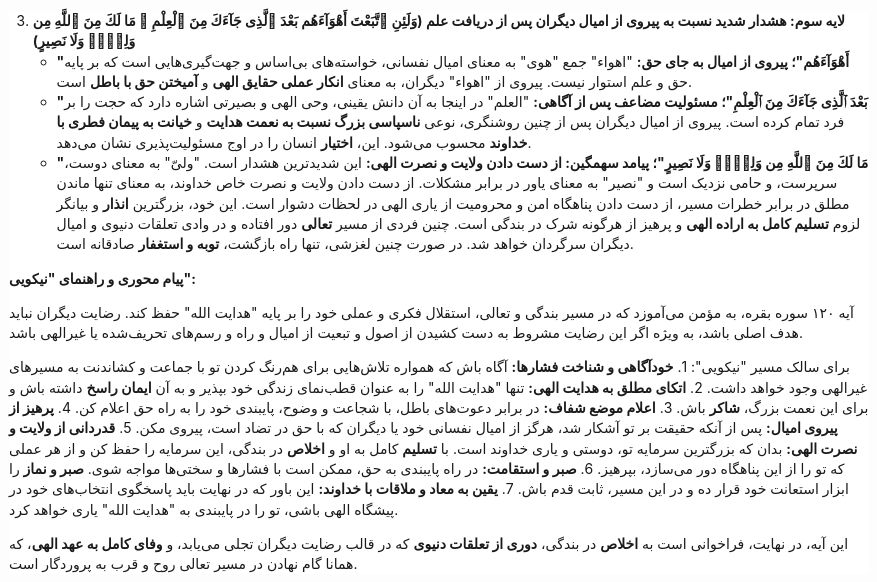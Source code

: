 3.  **لایه سوم: هشدار شدید نسبت به پیروی از امیال دیگران پس از دریافت
    علم (وَلَئِنِ ٱتَّبَعْتَ أَهْوَآءَهُم بَعْدَ ٱلَّذِى جَآءَكَ مِنَ ٱلْعِلْمِ ۙ مَا لَكَ مِنَ ٱللَّهِ مِن
    وَلِىٍّۢ وَلَا نَصِيرٍ)**
    -   **"أَهْوَآءَهُم"؛ پیروی از امیال به جای حق:** "اهواء" جمع "هوی" به
        معنای امیال نفسانی، خواسته‌های بی‌اساس و جهت‌گیری‌هایی است که بر
        پایه حق و علم استوار نیست. پیروی از "اهواء" دیگران، به معنای
        **انکار عملی حقایق الهی** و **آمیختن حق با باطل** است.
    -   **"بَعْدَ ٱلَّذِى جَآءَكَ مِنَ ٱلْعِلْمِ"؛ مسئولیت مضاعف پس از آگاهی:** "العلم"
        در اینجا به آن دانش یقینی، وحی الهی و بصیرتی اشاره دارد که حجت
        را بر فرد تمام کرده است. پیروی از امیال دیگران پس از چنین
        روشنگری، نوعی **ناسپاسی بزرگ نسبت به نعمت هدایت** و **خیانت به
        پیمان فطری با خداوند** محسوب می‌شود. این، **اختیار** انسان را در
        اوج مسئولیت‌پذیری نشان می‌دهد.
    -   **"مَا لَكَ مِنَ ٱللَّهِ مِن وَلِىٍّۢ وَلَا نَصِيرٍ"؛ پیامد سهمگین: از دست دادن
        ولایت و نصرت الهی:** این شدیدترین هشدار است. "ولیّ" به معنای
        دوست، سرپرست، و حامی نزدیک است و "نصیر" به معنای یاور در برابر
        مشکلات. از دست دادن ولایت و نصرت خاص خداوند، به معنای تنها ماندن
        مطلق در برابر خطرات مسیر، از دست دادن پناهگاه امن و محرومیت از
        یاری الهی در لحظات دشوار است. این خود، بزرگترین **انذار** و
        بیانگر لزوم **تسلیم کامل به اراده الهی** و پرهیز از هرگونه شرک
        در بندگی است. چنین فردی از مسیر **تعالی** دور افتاده و در وادی
        تعلقات دنیوی و امیال دیگران سرگردان خواهد شد. در صورت چنین
        لغزشی، تنها راه بازگشت، **توبه و استغفار** صادقانه است.

**پیام محوری و راهنمای "نیکویی":**

آیه ۱۲۰ سوره بقره، به مؤمن می‌آموزد که در مسیر بندگی و تعالی، استقلال
فکری و عملی خود را بر پایه "هدایت الله" حفظ کند. رضایت دیگران نباید هدف
اصلی باشد، به ویژه اگر این رضایت مشروط به دست کشیدن از اصول و تبعیت از
امیال و راه و رسم‌های تحریف‌شده یا غیرالهی باشد.

برای سالک مسیر "نیکویی": 1. **خودآگاهی و شناخت فشارها:** آگاه باش که
همواره تلاش‌هایی برای هم‌رنگ کردن تو با جماعت و کشاندنت به مسیرهای غیرالهی
وجود خواهد داشت. 2. **اتکای مطلق به هدایت الهی:** تنها "هدایت الله" را
به عنوان قطب‌نمای زندگی خود بپذیر و به آن **ایمان راسخ** داشته باش و برای
این نعمت بزرگ، **شاکر** باش. 3. **اعلام موضع شفاف:** در برابر دعوت‌های
باطل، با شجاعت و وضوح، پایبندی خود را به راه حق اعلام کن. 4. **پرهیز از
پیروی امیال:** پس از آنکه حقیقت بر تو آشکار شد، هرگز از امیال نفسانی خود
یا دیگران که با حق در تضاد است، پیروی مکن. 5. **قدردانی از ولایت و نصرت
الهی:** بدان که بزرگترین سرمایه تو، دوستی و یاری خداوند است. با
**تسلیم** کامل به او و **اخلاص** در بندگی، این سرمایه را حفظ کن و از هر
عملی که تو را از این پناهگاه دور می‌سازد، بپرهیز. 6. **صبر و استقامت:**
در راه پایبندی به حق، ممکن است با فشارها و سختی‌ها مواجه شوی. **صبر و
نماز** را ابزار استعانت خود قرار ده و در این مسیر، ثابت قدم باش. 7.
**یقین به معاد و ملاقات با خداوند:** این باور که در نهایت باید پاسخگوی
انتخاب‌های خود در پیشگاه الهی باشی، تو را در پایبندی به "هدایت الله" یاری
خواهد کرد.

این آیه، در نهایت، فراخوانی است به **اخلاص** در بندگی، **دوری از تعلقات
دنیوی** که در قالب رضایت دیگران تجلی می‌یابد، و **وفای کامل به عهد
الهی**، که همانا گام نهادن در مسیر تعالی روح و قرب به پروردگار است.
